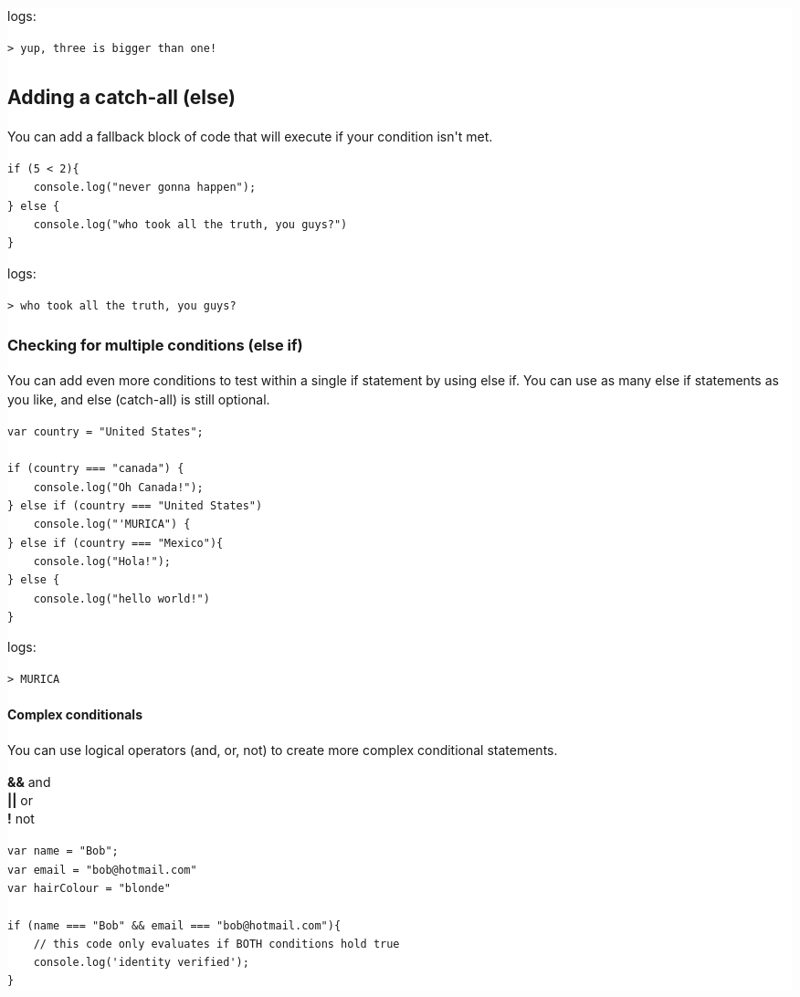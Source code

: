 logs:

    > yup, three is bigger than one!  

## Adding a catch-all (else)

You can add a fallback block of code that will execute if your condition isn't met.

    if (5 < 2){
        console.log("never gonna happen");
    } else {
        console.log("who took all the truth, you guys?")
    }

logs:

    > who took all the truth, you guys?

### Checking for multiple conditions (else if)

You can add even more conditions to test within a single if statement by using else if. You can use as many else if statements as you like, and else (catch-all) is still optional.

    
    var country = "United States";

    if (country === "canada") {
        console.log("Oh Canada!");
    } else if (country === "United States")
        console.log("'MURICA") {
    } else if (country === "Mexico"){
        console.log("Hola!");
    } else {
        console.log("hello world!")
    }

logs:

    > MURICA


#### Complex conditionals

You can use logical operators (and, or, not) to create more complex conditional statements.

**&&** and    
**||** or    
**!** not    

    var name = "Bob";
    var email = "bob@hotmail.com"
    var hairColour = "blonde"

    if (name === "Bob" && email === "bob@hotmail.com"){
        // this code only evaluates if BOTH conditions hold true
        console.log('identity verified');
    }
